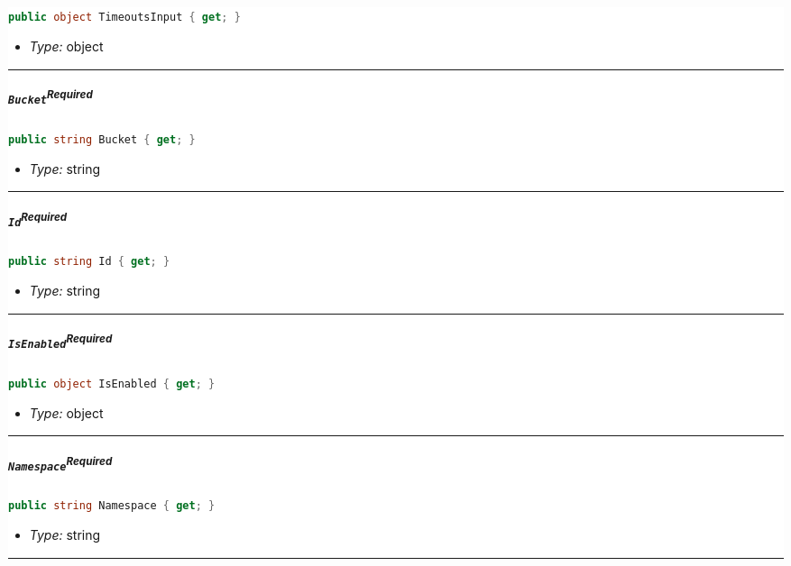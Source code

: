 ```csharp
public object TimeoutsInput { get; }
```

- *Type:* object

---

##### `Bucket`<sup>Required</sup> <a name="Bucket" id="rhizo-co-terraform-provider-oci.logAnalyticsLogAnalyticsUnprocessedDataBucketManagement.LogAnalyticsLogAnalyticsUnprocessedDataBucketManagement.property.bucket"></a>

```csharp
public string Bucket { get; }
```

- *Type:* string

---

##### `Id`<sup>Required</sup> <a name="Id" id="rhizo-co-terraform-provider-oci.logAnalyticsLogAnalyticsUnprocessedDataBucketManagement.LogAnalyticsLogAnalyticsUnprocessedDataBucketManagement.property.id"></a>

```csharp
public string Id { get; }
```

- *Type:* string

---

##### `IsEnabled`<sup>Required</sup> <a name="IsEnabled" id="rhizo-co-terraform-provider-oci.logAnalyticsLogAnalyticsUnprocessedDataBucketManagement.LogAnalyticsLogAnalyticsUnprocessedDataBucketManagement.property.isEnabled"></a>

```csharp
public object IsEnabled { get; }
```

- *Type:* object

---

##### `Namespace`<sup>Required</sup> <a name="Namespace" id="rhizo-co-terraform-provider-oci.logAnalyticsLogAnalyticsUnprocessedDataBucketManagement.LogAnalyticsLogAnalyticsUnprocessedDataBucketManagement.property.namespace"></a>

```csharp
public string Namespace { get; }
```

- *Type:* string

---
